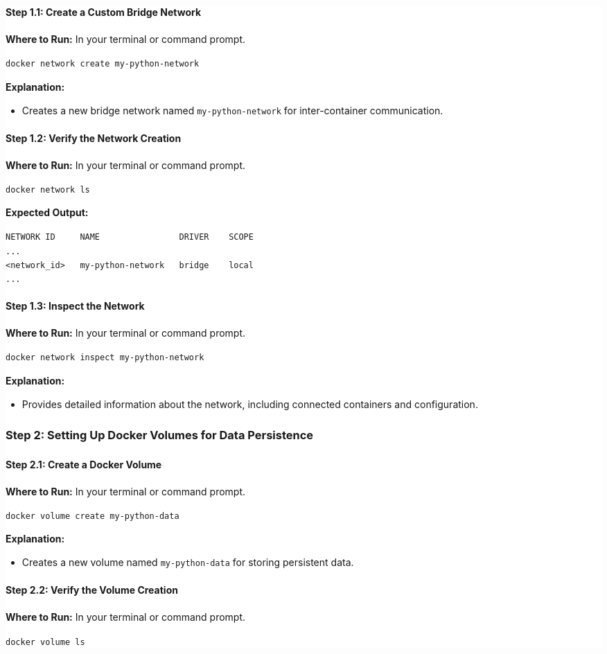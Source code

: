 #### **Step 1.1: Create a Custom Bridge Network**

**Where to Run:** In your terminal or command prompt.

```bash
docker network create my-python-network
```

**Explanation:**
- Creates a new bridge network named `my-python-network` for inter-container communication.

#### **Step 1.2: Verify the Network Creation**

**Where to Run:** In your terminal or command prompt.

```bash
docker network ls
```

**Expected Output:**
```
NETWORK ID     NAME                DRIVER    SCOPE
...
<network_id>   my-python-network   bridge    local
...
```

#### **Step 1.3: Inspect the Network**

**Where to Run:** In your terminal or command prompt.

```bash
docker network inspect my-python-network
```

**Explanation:**
- Provides detailed information about the network, including connected containers and configuration.

### Step 2: Setting Up Docker Volumes for Data Persistence

#### **Step 2.1: Create a Docker Volume**

**Where to Run:** In your terminal or command prompt.

```bash
docker volume create my-python-data
```

**Explanation:**
- Creates a new volume named `my-python-data` for storing persistent data.

#### **Step 2.2: Verify the Volume Creation**

**Where to Run:** In your terminal or command prompt.

```bash
docker volume ls
```
